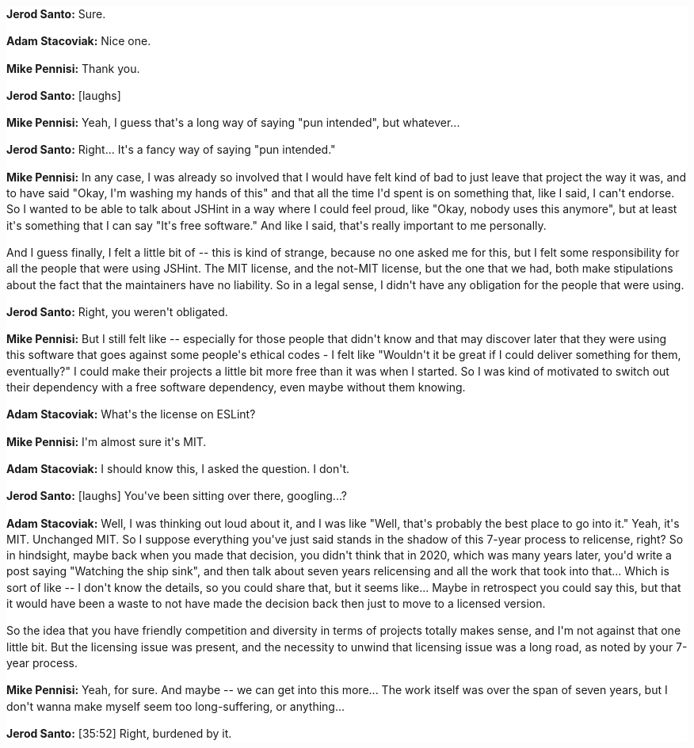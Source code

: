 **Jerod Santo:** Sure.

**Adam Stacoviak:** Nice one.

**Mike Pennisi:** Thank you.

**Jerod Santo:** \[laughs\]

**Mike Pennisi:** Yeah, I guess that's a long way of saying "pun intended", but whatever...

**Jerod Santo:** Right... It's a fancy way of saying "pun intended."

**Mike Pennisi:** In any case, I was already so involved that I would have felt kind of bad to just leave that project the way it was, and to have said "Okay, I'm washing my hands of this" and that all the time I'd spent is on something that, like I said, I can't endorse. So I wanted to be able to talk about JSHint in a way where I could feel proud, like "Okay, nobody uses this anymore", but at least it's something that I can say "It's free software." And like I said, that's really important to me personally.

And I guess finally, I felt a little bit of -- this is kind of strange, because no one asked me for this, but I felt some responsibility for all the people that were using JSHint. The MIT license, and the not-MIT license, but the one that we had, both make stipulations about the fact that the maintainers have no liability. So in a legal sense, I didn't have any obligation for the people that were using.

**Jerod Santo:** Right, you weren't obligated.

**Mike Pennisi:** But I still felt like -- especially for those people that didn't know and that may discover later that they were using this software that goes against some people's ethical codes - I felt like "Wouldn't it be great if I could deliver something for them, eventually?" I could make their projects a little bit more free than it was when I started. So I was kind of motivated to switch out their dependency with a free software dependency, even maybe without them knowing.

**Adam Stacoviak:** What's the license on ESLint?

**Mike Pennisi:** I'm almost sure it's MIT.

**Adam Stacoviak:** I should know this, I asked the question. I don't.

**Jerod Santo:** \[laughs\] You've been sitting over there, googling...?

**Adam Stacoviak:** Well, I was thinking out loud about it, and I was like "Well, that's probably the best place to go into it." Yeah, it's MIT. Unchanged MIT. So I suppose everything you've just said stands in the shadow of this 7-year process to relicense, right? So in hindsight, maybe back when you made that decision, you didn't think that in 2020, which was many years later, you'd write a post saying "Watching the ship sink", and then talk about seven years relicensing and all the work that took into that... Which is sort of like -- I don't know the details, so you could share that, but it seems like... Maybe in retrospect you could say this, but that it would have been a waste to not have made the decision back then just to move to a licensed version.

So the idea that you have friendly competition and diversity in terms of projects totally makes sense, and I'm not against that one little bit. But the licensing issue was present, and the necessity to unwind that licensing issue was a long road, as noted by your 7-year process.

**Mike Pennisi:** Yeah, for sure. And maybe -- we can get into this more... The work itself was over the span of seven years, but I don't wanna make myself seem too long-suffering, or anything...

**Jerod Santo:** \[35:52\] Right, burdened by it.
